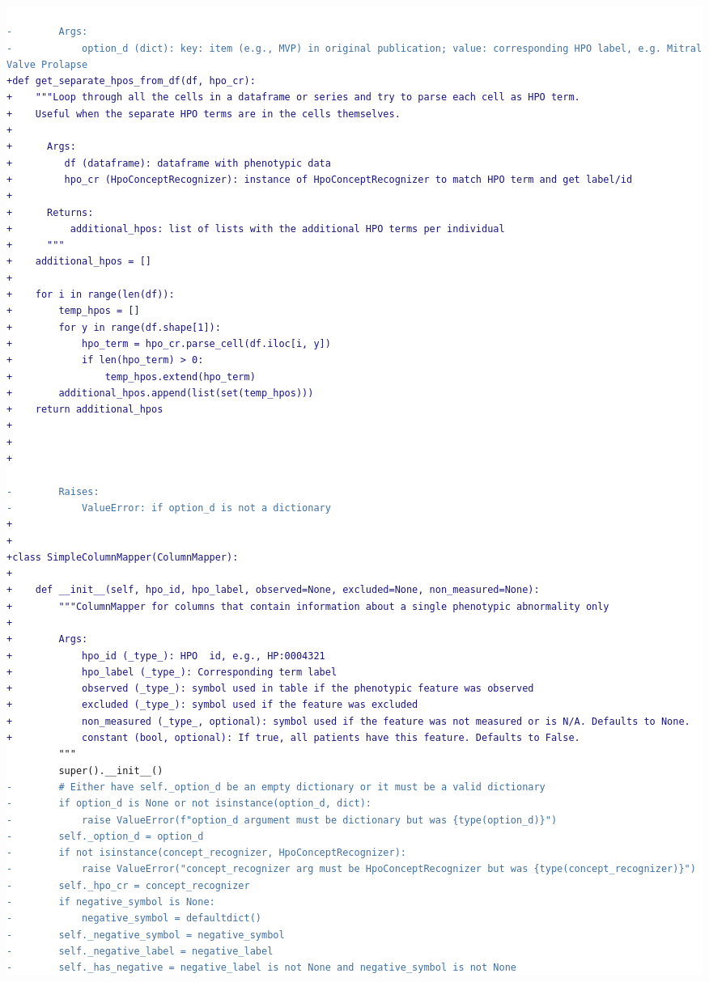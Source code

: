 ```diff
 
-        Args:
-            option_d (dict): key: item (e.g., MVP) in original publication; value: corresponding HPO label, e.g. Mitral Valve Prolapse
+def get_separate_hpos_from_df(df, hpo_cr):
+    """Loop through all the cells in a dataframe or series and try to parse each cell as HPO term.
+    Useful when the separate HPO terms are in the cells themselves.
+
+      Args:
+         df (dataframe): dataframe with phenotypic data
+         hpo_cr (HpoConceptRecognizer): instance of HpoConceptRecognizer to match HPO term and get label/id
+
+      Returns:
+          additional_hpos: list of lists with the additional HPO terms per individual
+      """
+    additional_hpos = []
+
+    for i in range(len(df)):
+        temp_hpos = []
+        for y in range(df.shape[1]):
+            hpo_term = hpo_cr.parse_cell(df.iloc[i, y])
+            if len(hpo_term) > 0:
+                temp_hpos.extend(hpo_term)
+        additional_hpos.append(list(set(temp_hpos)))
+    return additional_hpos
+
+
+
 
-        Raises:
-            ValueError: if option_d is not a dictionary
+
+
+class SimpleColumnMapper(ColumnMapper):
+
+    def __init__(self, hpo_id, hpo_label, observed=None, excluded=None, non_measured=None):
+        """ColumnMapper for columns that contain information about a single phenotypic abnormality only
+
+        Args:
+            hpo_id (_type_): HPO  id, e.g., HP:0004321
+            hpo_label (_type_): Corresponding term label
+            observed (_type_): symbol used in table if the phenotypic feature was observed
+            excluded (_type_): symbol used if the feature was excluded
+            non_measured (_type_, optional): symbol used if the feature was not measured or is N/A. Defaults to None.
+            constant (bool, optional): If true, all patients have this feature. Defaults to False.
         """
         super().__init__()
-        # Either have self._option_d be an empty dictionary or it must be a valid dictionary
-        if option_d is None or not isinstance(option_d, dict):
-            raise ValueError(f"option_d argument must be dictionary but was {type(option_d)}")
-        self._option_d = option_d
-        if not isinstance(concept_recognizer, HpoConceptRecognizer):
-            raise ValueError("concept_recognizer arg must be HpoConceptRecognizer but was {type(concept_recognizer)}")
-        self._hpo_cr = concept_recognizer
-        if negative_symbol is None:
-            negative_symbol = defaultdict()
-        self._negative_symbol = negative_symbol
-        self._negative_label = negative_label
-        self._has_negative = negative_label is not None and negative_symbol is not None
```